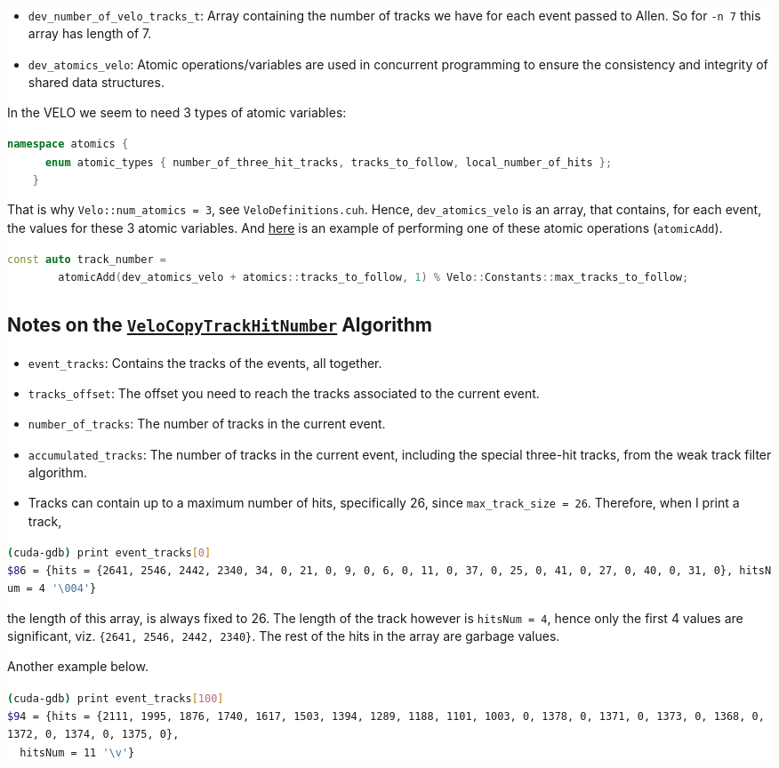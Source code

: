 - `dev_number_of_velo_tracks_t`: Array containing the number of tracks we have for each event passed to Allen. So for `-n 7` this array has length of 7.

- `dev_atomics_velo`: Atomic operations/variables are used in concurrent programming to ensure the consistency and integrity of shared data structures.

In the VELO we seem to need 3 types of atomic variables:

```cpp
namespace atomics {
      enum atomic_types { number_of_three_hit_tracks, tracks_to_follow, local_number_of_hits };
    }
```

That is why `Velo::num_atomics = 3`, see `VeloDefinitions.cuh`. Hence, `dev_atomics_velo` is an array, that contains, for each event, the values for these 3 atomic variables. And [here](https://gitlab.cern.ch/lhcb/Allen/-/blob/master/device/velo/search_by_triplet/src/SearchByTriplet.cu#L433) is an example of performing one of these atomic operations (`atomicAdd`).

```cpp
const auto track_number =
        atomicAdd(dev_atomics_velo + atomics::tracks_to_follow, 1) % Velo::Constants::max_tracks_to_follow;
```

## Notes on the [`VeloCopyTrackHitNumber`](https://gitlab.cern.ch/lhcb/Allen/-/blob/master/device/velo/consolidate_tracks/src/VeloCopyTrackHitNumber.cu) Algorithm

- `event_tracks`: Contains the tracks of the events, all together.

- `tracks_offset`: The offset you need to reach the tracks associated to the current event.

- `number_of_tracks`: The number of tracks in the current event.

- `accumulated_tracks`: The number of tracks in the current event, including the special three-hit tracks, from the weak track filter algorithm.

- Tracks can contain up to a maximum number of hits, specifically 26, since `max_track_size = 26`. Therefore, when I print a track,

```bash
(cuda-gdb) print event_tracks[0]          
$86 = {hits = {2641, 2546, 2442, 2340, 34, 0, 21, 0, 9, 0, 6, 0, 11, 0, 37, 0, 25, 0, 41, 0, 27, 0, 40, 0, 31, 0}, hitsNum = 4 '\004'}
```
the length of this array, is always fixed to 26. The length of the track however is `hitsNum = 4`, hence only the first 4 values are significant, viz. `{2641, 2546, 2442, 2340}`. The rest of the hits in the array are garbage values.

Another example below.

```bash
(cuda-gdb) print event_tracks[100]
$94 = {hits = {2111, 1995, 1876, 1740, 1617, 1503, 1394, 1289, 1188, 1101, 1003, 0, 1378, 0, 1371, 0, 1373, 0, 1368, 0, 1372, 0, 1374, 0, 1375, 0}, 
  hitsNum = 11 '\v'}
```
